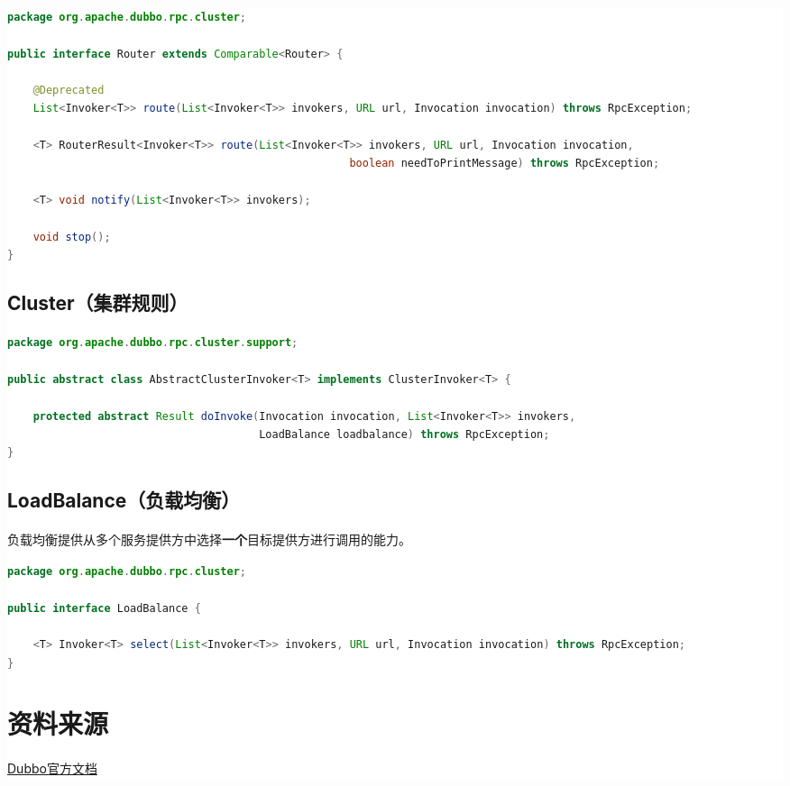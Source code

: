 ~~~java
package org.apache.dubbo.rpc.cluster;

public interface Router extends Comparable<Router> {

    @Deprecated
    List<Invoker<T>> route(List<Invoker<T>> invokers, URL url, Invocation invocation) throws RpcException;
    
    <T> RouterResult<Invoker<T>> route(List<Invoker<T>> invokers, URL url, Invocation invocation,
                                                     boolean needToPrintMessage) throws RpcException;

    <T> void notify(List<Invoker<T>> invokers);

    void stop();
}
~~~

## Cluster（集群规则）

~~~java
package org.apache.dubbo.rpc.cluster.support;

public abstract class AbstractClusterInvoker<T> implements ClusterInvoker<T> {
    
    protected abstract Result doInvoke(Invocation invocation, List<Invoker<T>> invokers,
                                       LoadBalance loadbalance) throws RpcException;
}
~~~

## LoadBalance（负载均衡）

负载均衡提供从多个服务提供方中选择**一个**目标提供方进行调用的能力。

~~~java
package org.apache.dubbo.rpc.cluster;

public interface LoadBalance {
    
    <T> Invoker<T> select(List<Invoker<T>> invokers, URL url, Invocation invocation) throws RpcException;
}
~~~



# 资料来源

[Dubbo官方文档](https://cn.dubbo.apache.org/zh-cn/overview/mannual/java-sdk/reference-manual/architecture/)

